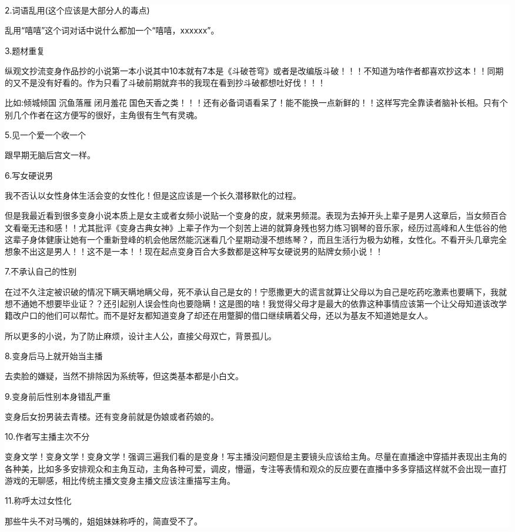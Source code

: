 

2.词语乱用(这个应该是大部分人的毒点)

乱用“嘻嘻”这个词对话中说什么都加一个“嘻嘻，xxxxxx”。



3.题材重复

纵观文抄流变身作品抄的小说第一本小说其中10本就有7本是《斗破苍穹》或者是改编版斗破！！！不知道为啥作者都喜欢抄这本！！同期的又不是没有好看的。作为只看了斗破前期就弃书的我现在看到抄斗破都想吐好伐！！！



比如:倾城倾国 沉鱼落雁 闭月羞花 国色天香之类！！！还有必备词语看呆了！能不能换一点新鲜的！！这样写完全靠读者脑补长相。只有个别几个作者在这方便写的很好，主角很有生气有灵魂。



5.见一个爱一个收一个

跟早期无脑后宫文一样。



6.写女硬说男

我不否认以女性身体生活会变的女性化！但是这应该是一个长久潜移默化的过程。

但是我最近看到很多变身小说本质上是女主或者女频小说贴一个变身的皮，就来男频混。表现为去掉开头上辈子是男人这章后，当女频百合文看毫无违和感！！尤其批评《变身古典女神》上辈子作为一个刻苦上进的就算身残也努力练习钢琴的音乐家，经历过高峰和人生低谷的他这辈子身体健康让她有一个重新登峰的机会他居然能沉迷看几个星期动漫不想练琴？，而且生活行为极为幼稚，女性化。不看开头几章完全想象不出这是男人！！这不是一本！！现在起点变身百合大多数都是这种写女硬说男的贴牌女频小说！！



7.不承认自己的性别

在过不久注定被识破的情况下瞒天瞒地瞒父母，死不承认自己是女的！宁愿撒更大的谎言就算让父母以为自己是吃药吃激素也要瞒下，我就想不通她不想要毕业证？？还引起别人误会性向也要隐瞒！这是图的啥！我觉得父母才是最大的依靠这种事情应该第一个让父母知道该改学籍改户口的他们可以帮忙。而不是好友都知道变身了却还在用蹩脚的借口继续瞒着父母，还以为基友不知道她是女人。

所以更多的小说，为了防止麻烦，设计主人公，直接父母双亡，背景孤儿。



8.变身后马上就开始当主播

去卖脸的嫌疑，当然不排除因为系统等，但这类基本都是小白文。



9.变身前后性别本身错乱严重

变身后女扮男装去青楼。还有变身前就是伪娘或者药娘的。



10.作者写主播主次不分

变身文学！变身文学！变身文学！强调三遍我们看的是变身！写主播没问题但是主要镜头应该给主角。尽量在直播途中穿插并表现出主角的各种美，比如多多安排观众和主角互动，主角各种可爱，调皮，懵逼，专注等表情和观众的反应要在直播中多多穿插这样就不会出现一直打游戏的无聊感，相比传统主播文变身主播文应该注重描写主角。



11.称呼太过女性化

那些牛头不对马嘴的，姐姐妹妹称呼的，简直受不了。




